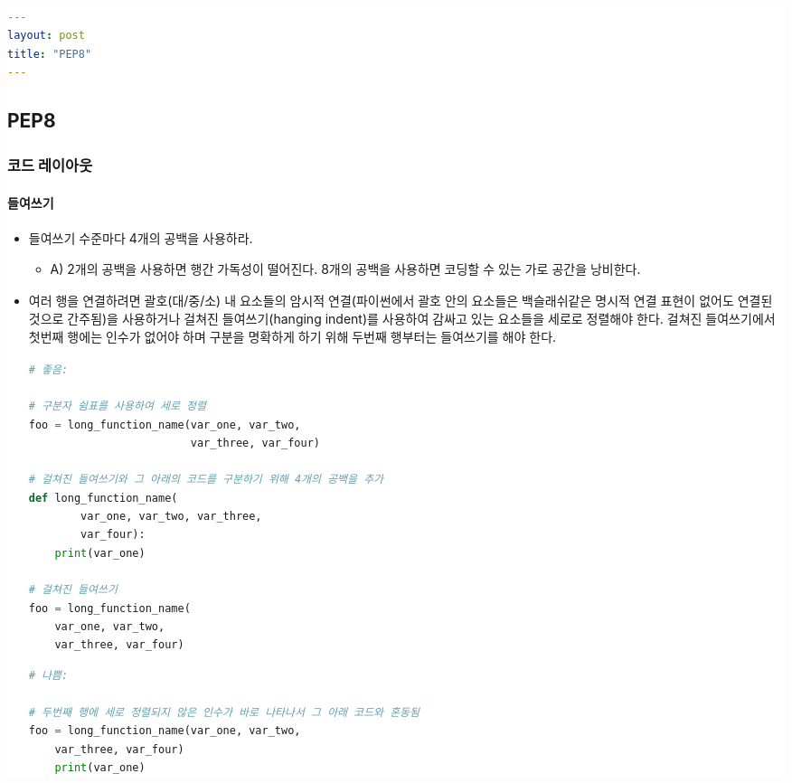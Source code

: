 ```yaml
---
layout: post
title: "PEP8"
---
```

## PEP8

### 코드 레이아웃

#### 들여쓰기

* 들여쓰기 수준마다 4개의 공백을 사용하라.
	* A) 2개의 공백을 사용하면 행간 가독성이 떨어진다. 8개의 공백을 사용하면 코딩할 수 있는 가로 공간을 낭비한다.

* 여러 행을 연결하려면 괄호(대/중/소) 내 요소들의 암시적 연결(파이썬에서 괄호 안의 요소들은 백슬래쉬같은 명시적 연결 표현이 없어도 연결된 것으로 간주됨)을 사용하거나 걸쳐진 들여쓰기(hanging indent)를 사용하여 감싸고 있는 요소들을 세로로 정렬해야 한다. 걸쳐진 들여쓰기에서 첫번째 행에는 인수가 없어야 하며 구분을 명확하게 하기 위해 두번째 행부터는 들여쓰기를 해야 한다.
    ```python
    # 좋음:

    # 구분자 쉼표를 사용하여 세로 정렬
    foo = long_function_name(var_one, var_two,
                             var_three, var_four)

    # 걸쳐진 들여쓰기와 그 아래의 코드를 구분하기 위해 4개의 공백을 추가
    def long_function_name(
            var_one, var_two, var_three,
            var_four):
        print(var_one)

    # 걸쳐진 들여쓰기
    foo = long_function_name(
        var_one, var_two,
        var_three, var_four)

    ```
    ```python
    # 나쁨:

    # 두번째 행에 세로 정렬되지 않은 인수가 바로 나타나서 그 아래 코드와 혼동됨
    foo = long_function_name(var_one, var_two,
        var_three, var_four)
        print(var_one)
